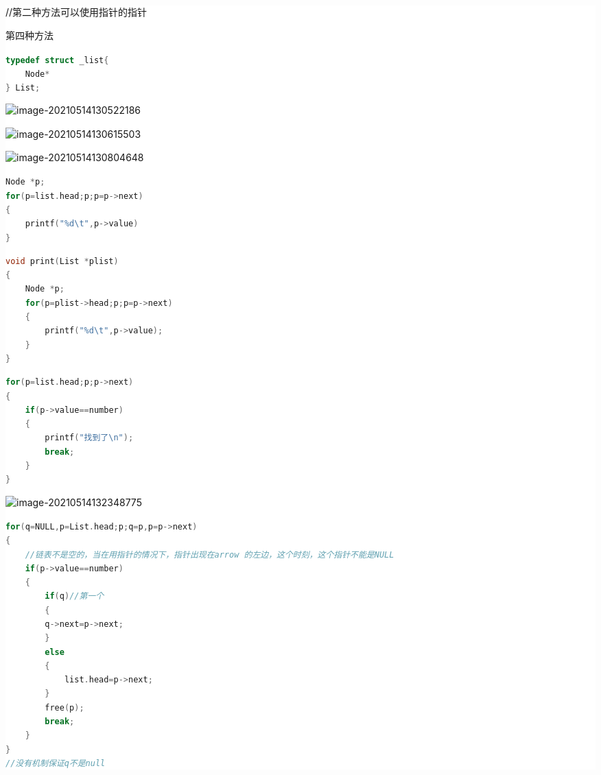 //第二种方法可以使用指针的指针

第四种方法

```c
typedef struct _list{
    Node*
} List;
```

![image-20210514130522186](C:\Users\王澳\AppData\Roaming\Typora\typora-user-images\image-20210514130522186.png)

![image-20210514130615503](C:\Users\王澳\AppData\Roaming\Typora\typora-user-images\image-20210514130615503.png)

![image-20210514130804648](C:\Users\王澳\AppData\Roaming\Typora\typora-user-images\image-20210514130804648.png)

```c
Node *p;
for(p=list.head;p;p=p->next)
{
    printf("%d\t",p->value)
}
```

```c
void print(List *plist)
{
    Node *p;
    for(p=plist->head;p;p=p->next)
    {
        printf("%d\t",p->value);
    }
}
```

```c
for(p=list.head;p;p->next)
{
    if(p->value==number)
    {
        printf("找到了\n");
        break;
    }
}
```

![image-20210514132348775](C:\Users\王澳\AppData\Roaming\Typora\typora-user-images\image-20210514132348775.png)

```c
for(q=NULL,p=List.head;p;q=p,p=p->next)
{
    //链表不是空的，当在用指针的情况下，指针出现在arrow 的左边，这个时刻，这个指针不能是NULL
    if(p->value==number)
    {
        if(q)//第一个
        {
        q->next=p->next;
        }
        else
        {
            list.head=p->next;
        }
        free(p);
        break;
    }
}
//没有机制保证q不是null
```